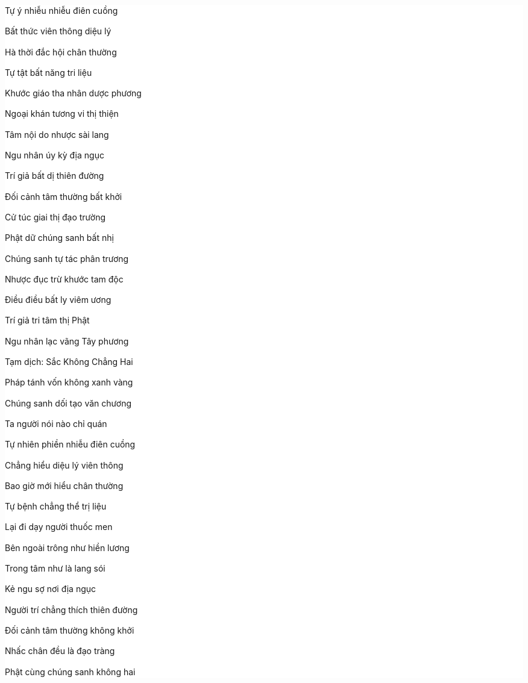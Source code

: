 Tự ý nhiễu nhiễu điên cuồng

Bất thức viên thông diệu lý

Hà thời đắc hội chân thường

Tự tật bất năng tri liệu

Khước giáo tha nhân dược phương

Ngoại khán tương vi thị thiện

Tâm nội do nhược sài lang

Ngu nhân úy kỳ địa ngục

Trí giả bất dị thiên đường

Đối cảnh tâm thường bất khởi

Cử túc giai thị đạo trường

Phật dữ chúng sanh bất nhị

Chúng sanh tự tác phân trương

Nhược đục trừ khước tam độc

Điều điều bất ly viêm ương

Trí giả tri tâm thị Phật

Ngu nhân lạc vãng Tây phương

Tạm dịch: Sắc Không Chẳng Hai

Pháp tánh vốn không xanh vàng

Chúng sanh dối tạo văn chương

Ta người nói nào chỉ quán

Tự nhiên phiền nhiễu điên cuồng

Chẳng hiểu diệu lý viên thông

Bao giờ mới hiểu chân thường

Tự bệnh chẳng thể trị liệu

Lại đi dạy người thuốc men

Bên ngoài trông như hiền lương

Trong tâm như là lang sói

Kẻ ngu sợ nơi địa ngục

Người trí chẳng thích thiên đường

Đối cảnh tâm thường không khởi

Nhấc chân đều là đạo tràng

Phật cùng chúng sanh không hai
